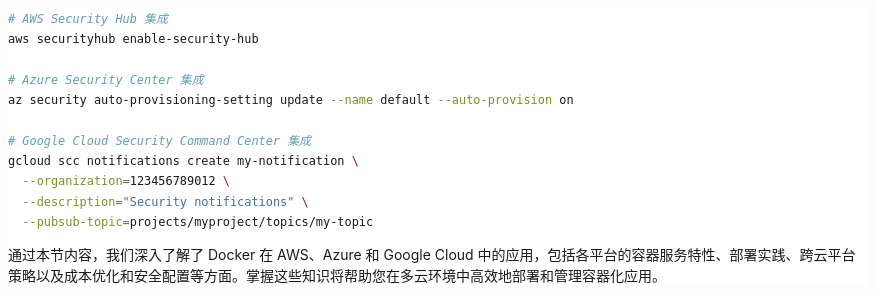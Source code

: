 ```bash
# AWS Security Hub 集成
aws securityhub enable-security-hub

# Azure Security Center 集成
az security auto-provisioning-setting update --name default --auto-provision on

# Google Cloud Security Command Center 集成
gcloud scc notifications create my-notification \
  --organization=123456789012 \
  --description="Security notifications" \
  --pubsub-topic=projects/myproject/topics/my-topic
```

通过本节内容，我们深入了解了 Docker 在 AWS、Azure 和 Google Cloud 中的应用，包括各平台的容器服务特性、部署实践、跨云平台策略以及成本优化和安全配置等方面。掌握这些知识将帮助您在多云环境中高效地部署和管理容器化应用。
